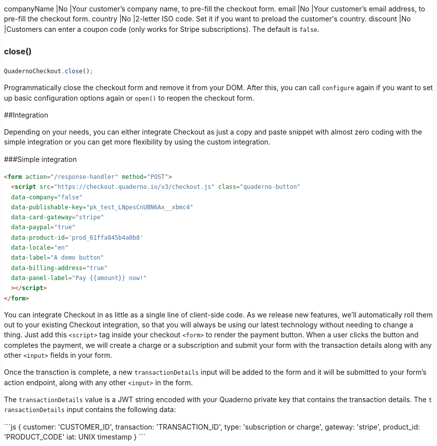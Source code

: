 companyName              |No                                                    |Your customer’s company name, to pre-fill the checkout form.
email                    |No                                                    |Your customer’s email address, to pre-fill the checkout form.
country                  |No                                                    |2-letter ISO code. Set it if you want to preload the customer's country.
discount                 |No                                                    |Customers can enter a coupon code (only works for Stripe subscriptions). The default is `false`.

### close()

```js
QuadernoCheckout.close();
```
Programmatically close the checkout form and remove it from your DOM. After this, you can call `configure` again if you want to set up basic configuration options again or `open()` to reopen the checkout form.


##Integration

Depending on your needs, you can either integrate Checkout as just a copy and paste snippet with almost zero coding with the simple integration or you can get more flexibility by using the custom integration.

###Simple integration
```html
<form action="/response-handler" method="POST">
  <script src="https://checkout.quaderno.io/v3/checkout.js" class="quaderno-button"
  data-company="false"
  data-publishable-key="pk_test_LNpesCnUBN6Ax__xbmc4"
  data-card-gateway="stripe"
  data-paypal="true"
  data-product-id='prod_61ffa845b4a0b8'
  data-locale="en"
  data-label="A demo button"
  data-billing-address="true"
  data-panel-label="Pay {{amount}} now!"
  ></script>
</form>
```

You can integrate Checkout in as little as a single line of client-side code. As we release new features, we’ll automatically roll them out to your existing Checkout integration, so that you will always be using our latest technology without needing to change a thing. Just add this  `<script>` tag inside your checkout `<form>` to render the payment button. When a user clicks the button and completes the payment, we will create a charge or a subscription and submit your form with the transaction details along with any other `<input>` fields in your form.

Once the transction is complete, a new `transactionDetails` input will be added to the form and it will be submitted to your form’s action endpoint, along with any other `<input>` in the form.

The `transactionDetails` value is a JWT string encoded with your Quaderno private key that contains the transaction details. The  `transactionDetails` input contains the following data:

<div class="center-column"></div>
```js
{
  customer: 'CUSTOMER_ID',
  transaction: 'TRANSACTION_ID',
  type: 'subscription or charge',
  gateway: 'stripe',
  product_id: 'PRODUCT_CODE'
  iat: UNIX timestamp
}
```
